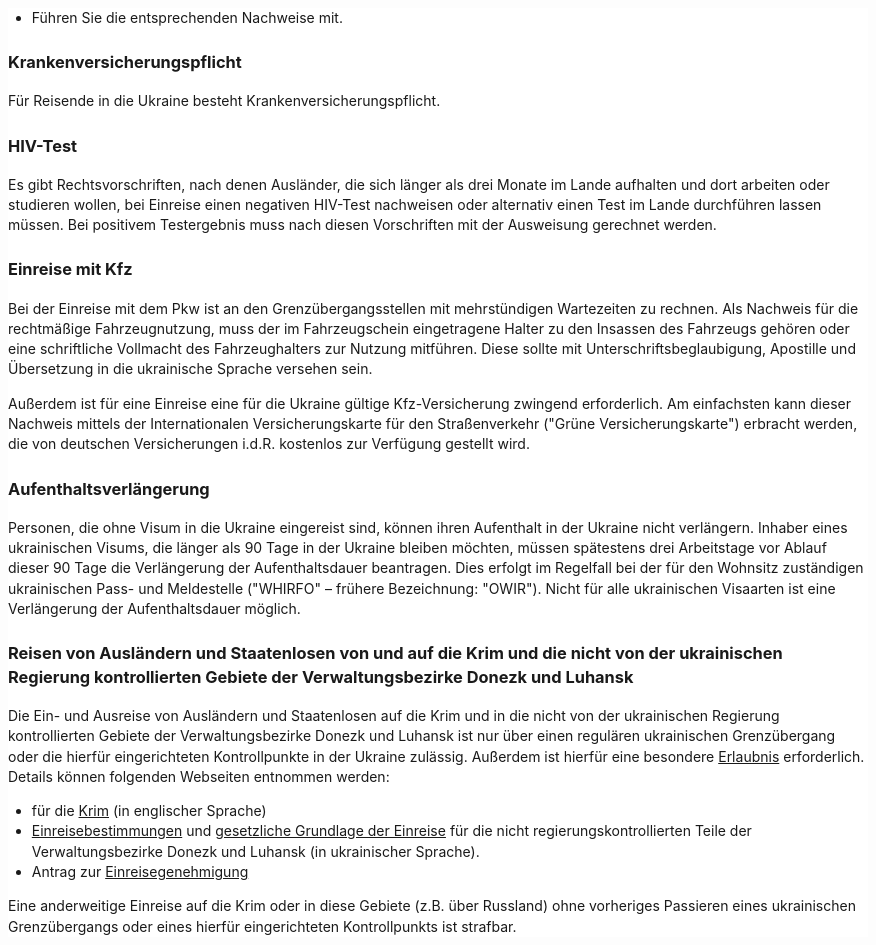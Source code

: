 * Führen Sie die entsprechenden Nachweise mit.

### **Krankenversicherungspflicht**

Für Reisende in die Ukraine besteht Krankenversicherungspflicht.

### **HIV-Test**

Es gibt Rechtsvorschriften, nach denen Ausländer, die sich länger als drei Monate im Lande aufhalten und dort arbeiten oder studieren wollen, bei Einreise einen negativen HIV-Test nachweisen oder alternativ einen Test im Lande durchführen lassen müssen. Bei positivem Testergebnis muss nach diesen Vorschriften mit der Ausweisung gerechnet werden.

### **Einreise mit Kfz**

Bei der Einreise mit dem Pkw ist an den Grenzübergangsstellen mit mehrstündigen Wartezeiten zu rechnen. Als Nachweis für die rechtmäßige Fahrzeugnutzung, muss der im Fahrzeugschein eingetragene Halter zu den Insassen des Fahrzeugs gehören oder eine schriftliche Vollmacht des Fahrzeughalters zur Nutzung mitführen. Diese sollte mit Unterschriftsbeglaubigung, Apostille und Übersetzung in die ukrainische Sprache versehen sein.

Außerdem ist für eine Einreise eine für die Ukraine gültige Kfz-Versicherung zwingend erforderlich. Am einfachsten kann dieser Nachweis mittels der Internationalen Versicherungskarte für den Straßenverkehr ("Grüne Versicherungskarte") erbracht werden, die von deutschen Versicherungen i.d.R. kostenlos zur Verfügung gestellt wird.

### Aufenthaltsverlängerung

Personen, die ohne Visum in die Ukraine eingereist sind, können ihren Aufenthalt in der Ukraine nicht verlängern. Inhaber eines ukrainischen Visums, die länger als 90 Tage in der Ukraine bleiben möchten, müssen spätestens drei Arbeitstage vor Ablauf dieser 90 Tage die Verlängerung der Aufenthaltsdauer beantragen. Dies erfolgt im Regelfall bei der für den Wohnsitz zuständigen ukrainischen Pass- und Meldestelle ("WHIRFO" – frühere Bezeichnung: "OWIR"). Nicht für alle ukrainischen Visaarten ist eine Verlängerung der Aufenthaltsdauer möglich.

### Reisen von Ausländern und Staatenlosen von und auf die Krim und die nicht von der ukrainischen Regierung kontrollierten Gebiete der Verwaltungsbezirke Donezk und Luhansk

Die Ein- und Ausreise von Ausländern und Staatenlosen auf die Krim und in die nicht von der ukrainischen Regierung kontrollierten Gebiete der Verwaltungsbezirke Donezk und Luhansk ist nur über einen regulären ukrainischen Grenzübergang oder die hierfür eingerichteten Kontrollpunkte in der Ukraine zulässig. Außerdem ist hierfür eine besondere [Erlaubnis](https://urp.ssu.gov.ua/) erforderlich. Details können folgenden Webseiten entnommen werden:

* für die [Krim](https://dmsu.gov.ua/en-home/services/documenting-foreigners/granting-of-special-permits-to-enter-crimea.html) (in englischer Sprache)
* [Einreisebestimmungen](https://urp.ssu.gov.ua/) und [gesetzliche Grundlage der Einreise](https://zakon.rada.gov.ua/laws/show/815-2019-%D0%BF) für die nicht regierungskontrollierten Teile der Verwaltungsbezirke Donezk und Luhansk (in ukrainischer Sprache).
* Antrag zur [Einreisegenehmigung](https://urp.ssu.gov.ua/)

Eine anderweitige Einreise auf die Krim oder in diese Gebiete (z.B. über Russland) ohne vorheriges Passieren eines ukrainischen Grenzübergangs oder eines hierfür eingerichteten Kontrollpunkts ist strafbar.
